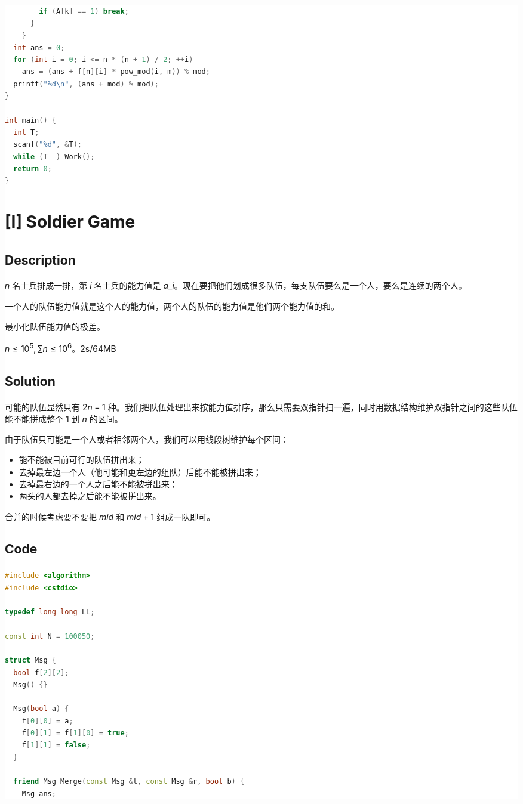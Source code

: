 ```cpp
        if (A[k] == 1) break;
      }
    }
  int ans = 0;
  for (int i = 0; i <= n * (n + 1) / 2; ++i)
    ans = (ans + f[n][i] * pow_mod(i, m)) % mod;
  printf("%d\n", (ans + mod) % mod);
}

int main() {
  int T;
  scanf("%d", &T);
  while (T--) Work();
  return 0;
}
```

# [I] Soldier Game

## Description

$n$ 名士兵排成一排，第 $i$ 名士兵的能力值是 $a\_i$。现在要把他们划成很多队伍，每支队伍要么是一个人，要么是连续的两个人。

一个人的队伍能力值就是这个人的能力值，两个人的队伍的能力值是他们两个能力值的和。

最小化队伍能力值的极差。

$n\leqslant10^5,\sum n\leqslant10^6$。2s/64MB

## Solution

可能的队伍显然只有 $2n-1$ 种。我们把队伍处理出来按能力值排序，那么只需要双指针扫一遍，同时用数据结构维护双指针之间的这些队伍能不能拼成整个 $1$ 到 $n$ 的区间。

由于队伍只可能是一个人或者相邻两个人，我们可以用线段树维护每个区间：

* 能不能被目前可行的队伍拼出来；
* 去掉最左边一个人（他可能和更左边的组队）后能不能被拼出来；
* 去掉最右边的一个人之后能不能被拼出来；
* 两头的人都去掉之后能不能被拼出来。

合并的时候考虑要不要把 $mid$ 和 $mid+1$ 组成一队即可。

## Code

```cpp
#include <algorithm>
#include <cstdio>

typedef long long LL;

const int N = 100050;

struct Msg {
  bool f[2][2];
  Msg() {}

  Msg(bool a) {
    f[0][0] = a;
    f[0][1] = f[1][0] = true;
    f[1][1] = false;
  }

  friend Msg Merge(const Msg &l, const Msg &r, bool b) {
    Msg ans;
```